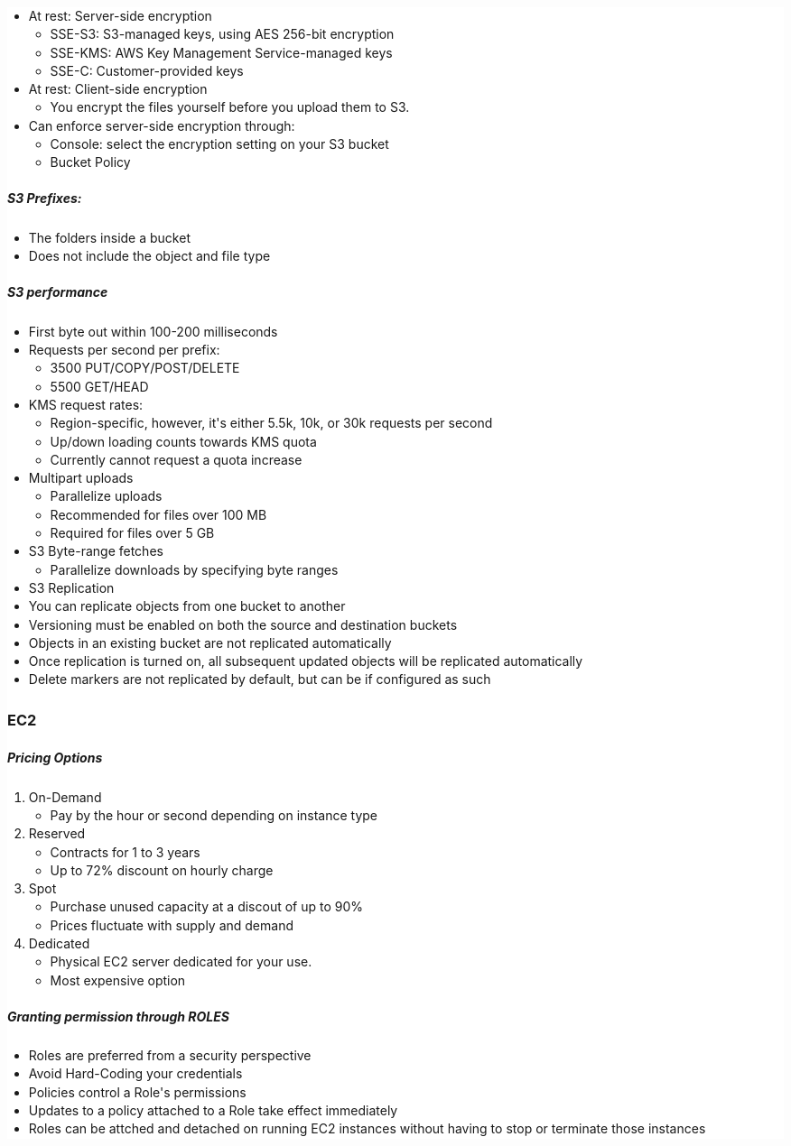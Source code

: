   - At rest: Server-side encryption
    - SSE-S3: S3-managed keys, using AES 256-bit encryption
    - SSE-KMS: AWS Key Management Service-managed keys
    - SSE-C: Customer-provided keys
  - At rest: Client-side encryption
    - You encrypt the files yourself before you upload them to S3.
- Can enforce server-side encryption through:
  - Console: select the encryption setting on your S3 bucket
  - Bucket Policy
##### S3 Prefixes:
- The folders inside a bucket
- Does not include the object and file type
##### S3 performance
- First byte out within 100-200 milliseconds
- Requests per second per prefix:
  - 3500 PUT/COPY/POST/DELETE
  - 5500 GET/HEAD
- KMS request rates:
  - Region-specific, however, it's either 5.5k, 10k, or 30k requests per second
  - Up/down loading counts towards KMS quota
  - Currently cannot request a quota increase
- Multipart uploads
  - Parallelize uploads
  - Recommended for files over 100 MB
  - Required for files over 5 GB
- S3 Byte-range fetches
  - Parallelize downloads by specifying byte ranges
- S3 Replication
- You can replicate objects from one bucket to another
- Versioning must be enabled on both the source and destination buckets
- Objects in an existing bucket are not replicated automatically
- Once replication is turned on, all subsequent updated objects will be replicated automatically
- Delete markers are not replicated by default, but can be if configured as such


### EC2

##### Pricing Options
1. On-Demand
    - Pay by the hour or second depending on instance type
2. Reserved
    - Contracts for 1 to 3 years
    - Up to 72% discount on hourly charge
3. Spot
    - Purchase unused capacity at a discout of up to 90%
    - Prices fluctuate with supply and demand
4. Dedicated
    - Physical EC2 server dedicated for your use.
    - Most expensive option

##### Granting permission through ROLES
- Roles are preferred from a security perspective
- Avoid Hard-Coding your credentials
- Policies control a Role's permissions
- Updates to a policy attached to a Role take effect immediately
- Roles can be attched and detached on running EC2 instances without having to stop or terminate those instances
